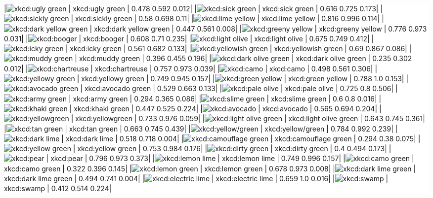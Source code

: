 |![xkcd:ugly green](view/ugly_green.png)                                 | xkcd:ugly green                   | 0.478  0.592  0.012| 
|![xkcd:sick green](view/sick_green.png)                                 | xkcd:sick green                   | 0.616  0.725  0.173| 
|![xkcd:sickly green](view/sickly_green.png)                             | xkcd:sickly green                 | 0.58  0.698  0.11| 
|![xkcd:lime yellow](view/lime_yellow.png)                               | xkcd:lime yellow                  | 0.816  0.996  0.114| 
|![xkcd:dark yellow green](view/dark_yellow_green.png)                   | xkcd:dark yellow green            | 0.447  0.561  0.008| 
|![xkcd:greeny yellow](view/greeny_yellow.png)                           | xkcd:greeny yellow                | 0.776  0.973  0.031| 
|![xkcd:booger](view/booger.png)                                         | xkcd:booger                       | 0.608  0.71  0.235| 
|![xkcd:light olive](view/light_olive.png)                               | xkcd:light olive                  | 0.675  0.749  0.412| 
|![xkcd:icky green](view/icky_green.png)                                 | xkcd:icky green                   | 0.561  0.682  0.133| 
|![xkcd:yellowish green](view/yellowish_green.png)                       | xkcd:yellowish green              | 0.69  0.867  0.086| 
|![xkcd:muddy green](view/muddy_green.png)                               | xkcd:muddy green                  | 0.396  0.455  0.196| 
|![xkcd:dark olive green](view/dark_olive_green.png)                     | xkcd:dark olive green             | 0.235  0.302  0.012| 
|![xkcd:chartreuse](view/chartreuse.png)                                 | xkcd:chartreuse                   | 0.757  0.973  0.039| 
|![xkcd:camo](view/camo.png)                                             | xkcd:camo                         | 0.498  0.561  0.306| 
|![xkcd:yellowy green](view/yellowy_green.png)                           | xkcd:yellowy green                | 0.749  0.945  0.157| 
|![xkcd:green yellow](view/green_yellow.png)                             | xkcd:green yellow                 | 0.788  1.0  0.153| 
|![xkcd:avocado green](view/avocado_green.png)                           | xkcd:avocado green                | 0.529  0.663  0.133| 
|![xkcd:pale olive](view/pale_olive.png)                                 | xkcd:pale olive                   | 0.725  0.8  0.506| 
|![xkcd:army green](view/army_green.png)                                 | xkcd:army green                   | 0.294  0.365  0.086| 
|![xkcd:slime green](view/slime_green.png)                               | xkcd:slime green                  | 0.6  0.8  0.016| 
|![xkcd:khaki green](view/khaki_green.png)                               | xkcd:khaki green                  | 0.447  0.525  0.224| 
|![xkcd:avocado](view/avocado.png)                                       | xkcd:avocado                      | 0.565  0.694  0.204| 
|![xkcd:yellowgreen](view/yellowgreen.png)                               | xkcd:yellowgreen                  | 0.733  0.976  0.059| 
|![xkcd:light olive green](view/light_olive_green.png)                   | xkcd:light olive green            | 0.643  0.745  0.361| 
|![xkcd:tan green](view/tan_green.png)                                   | xkcd:tan green                    | 0.663  0.745  0.439| 
|![xkcd:yellow/green](view/yellow-green.png)                             | xkcd:yellow/green                 | 0.784  0.992  0.239| 
|![xkcd:dark lime](view/dark_lime.png)                                   | xkcd:dark lime                    | 0.518  0.718  0.004| 
|![xkcd:camouflage green](view/camouflage_green.png)                     | xkcd:camouflage green             | 0.294  0.38  0.075| 
|![xkcd:yellow green](view/yellow_green.png)                             | xkcd:yellow green                 | 0.753  0.984  0.176| 
|![xkcd:dirty green](view/dirty_green.png)                               | xkcd:dirty green                  | 0.4  0.494  0.173| 
|![xkcd:pear](view/pear.png)                                             | xkcd:pear                         | 0.796  0.973  0.373| 
|![xkcd:lemon lime](view/lemon_lime.png)                                 | xkcd:lemon lime                   | 0.749  0.996  0.157| 
|![xkcd:camo green](view/camo_green.png)                                 | xkcd:camo green                   | 0.322  0.396  0.145| 
|![xkcd:lemon green](view/lemon_green.png)                               | xkcd:lemon green                  | 0.678  0.973  0.008| 
|![xkcd:dark lime green](view/dark_lime_green.png)                       | xkcd:dark lime green              | 0.494  0.741  0.004| 
|![xkcd:electric lime](view/electric_lime.png)                           | xkcd:electric lime                | 0.659  1.0  0.016| 
|![xkcd:swamp](view/swamp.png)                                           | xkcd:swamp                        | 0.412  0.514  0.224| 